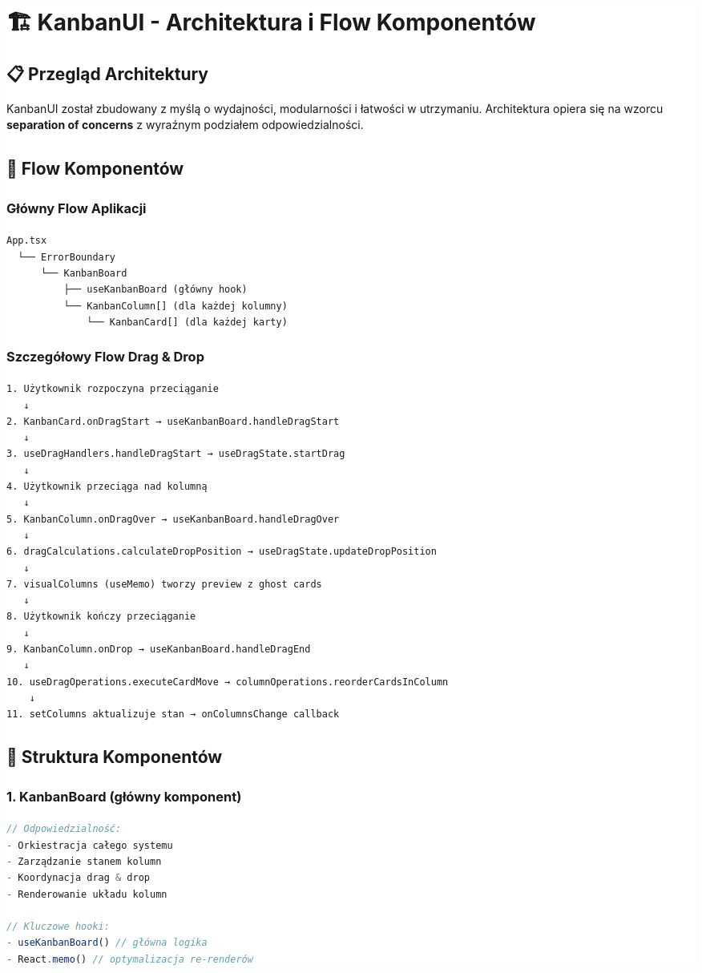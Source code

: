 # 🏗️ KanbanUI - Architektura i Flow Komponentów

## 📋 Przegląd Architektury

KanbanUI został zbudowany z myślą o wydajności, modularności i łatwości w utrzymaniu. Architektura opiera się na wzorcu **separation of concerns** z wyraźnym podziałem odpowiedzialności.

## 🔄 Flow Komponentów

### Główny Flow Aplikacji

```
App.tsx
  └── ErrorBoundary
      └── KanbanBoard
          ├── useKanbanBoard (główny hook)
          └── KanbanColumn[] (dla każdej kolumny)
              └── KanbanCard[] (dla każdej karty)
```

### Szczegółowy Flow Drag & Drop

```
1. Użytkownik rozpoczyna przeciąganie
   ↓
2. KanbanCard.onDragStart → useKanbanBoard.handleDragStart
   ↓
3. useDragHandlers.handleDragStart → useDragState.startDrag
   ↓
4. Użytkownik przeciąga nad kolumną
   ↓
5. KanbanColumn.onDragOver → useKanbanBoard.handleDragOver
   ↓
6. dragCalculations.calculateDropPosition → useDragState.updateDropPosition
   ↓
7. visualColumns (useMemo) tworzy preview z ghost cards
   ↓
8. Użytkownik kończy przeciąganie
   ↓
9. KanbanColumn.onDrop → useKanbanBoard.handleDragEnd
   ↓
10. useDragOperations.executeCardMove → columnOperations.reorderCardsInColumn
    ↓
11. setColumns aktualizuje stan → onColumnsChange callback
```

## 🧩 Struktura Komponentów

### 1. **KanbanBoard** (główny komponent)
```typescript
// Odpowiedzialność:
- Orkiestracja całego systemu
- Zarządzanie stanem kolumn
- Koordynacja drag & drop
- Renderowanie układu kolumn

// Kluczowe hooki:
- useKanbanBoard() // główna logika
- React.memo() // optymalizacja re-renderów
```
